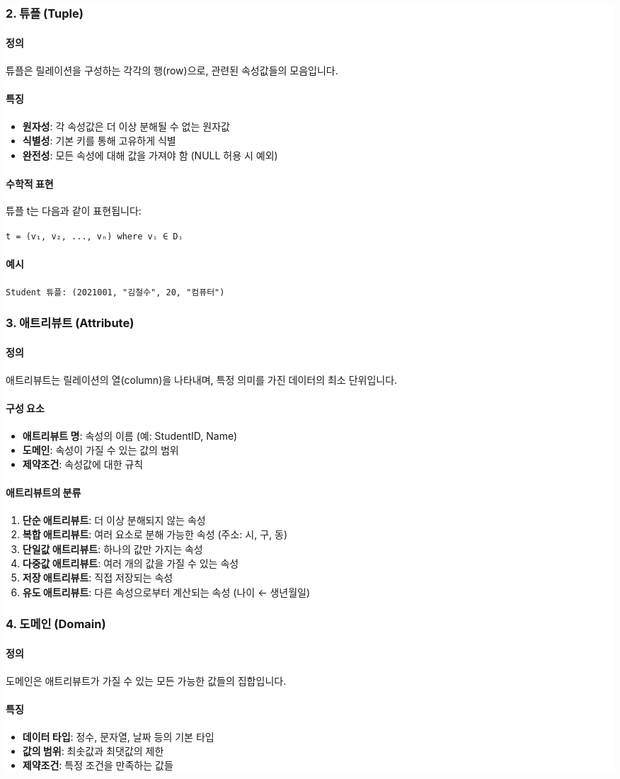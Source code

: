 ### 2. 튜플 (Tuple)

#### 정의

튜플은 릴레이션을 구성하는 각각의 행(row)으로, 관련된 속성값들의 모음입니다.

#### 특징

- **원자성**: 각 속성값은 더 이상 분해될 수 없는 원자값
- **식별성**: 기본 키를 통해 고유하게 식별
- **완전성**: 모든 속성에 대해 값을 가져야 함 (NULL 허용 시 예외)

#### 수학적 표현

튜플 t는 다음과 같이 표현됩니다:

```
t = (v₁, v₂, ..., vₙ) where vᵢ ∈ Dᵢ
```

#### 예시

```
Student 튜플: (2021001, "김철수", 20, "컴퓨터")
```

### 3. 애트리뷰트 (Attribute)

#### 정의

애트리뷰트는 릴레이션의 열(column)을 나타내며, 특정 의미를 가진 데이터의 최소 단위입니다.

#### 구성 요소

- **애트리뷰트 명**: 속성의 이름 (예: StudentID, Name)
- **도메인**: 속성이 가질 수 있는 값의 범위
- **제약조건**: 속성값에 대한 규칙

#### 애트리뷰트의 분류

1. **단순 애트리뷰트**: 더 이상 분해되지 않는 속성
2. **복합 애트리뷰트**: 여러 요소로 분해 가능한 속성 (주소: 시, 구, 동)
3. **단일값 애트리뷰트**: 하나의 값만 가지는 속성
4. **다중값 애트리뷰트**: 여러 개의 값을 가질 수 있는 속성
5. **저장 애트리뷰트**: 직접 저장되는 속성
6. **유도 애트리뷰트**: 다른 속성으로부터 계산되는 속성 (나이 ← 생년월일)

### 4. 도메인 (Domain)

#### 정의

도메인은 애트리뷰트가 가질 수 있는 모든 가능한 값들의 집합입니다.

#### 특징

- **데이터 타입**: 정수, 문자열, 날짜 등의 기본 타입
- **값의 범위**: 최솟값과 최댓값의 제한
- **제약조건**: 특정 조건을 만족하는 값들
